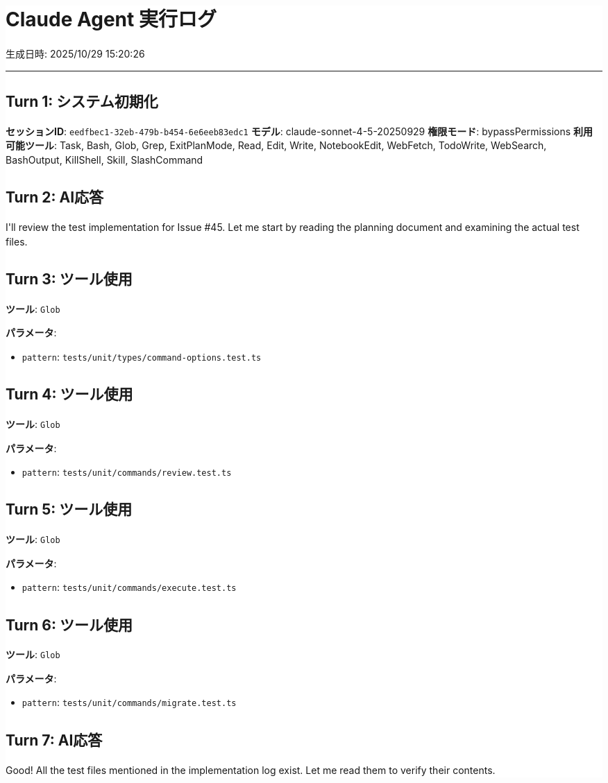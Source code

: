 # Claude Agent 実行ログ

生成日時: 2025/10/29 15:20:26

---

## Turn 1: システム初期化

**セッションID**: `eedfbec1-32eb-479b-b454-6e6eeb83edc1`
**モデル**: claude-sonnet-4-5-20250929
**権限モード**: bypassPermissions
**利用可能ツール**: Task, Bash, Glob, Grep, ExitPlanMode, Read, Edit, Write, NotebookEdit, WebFetch, TodoWrite, WebSearch, BashOutput, KillShell, Skill, SlashCommand

## Turn 2: AI応答

I'll review the test implementation for Issue #45. Let me start by reading the planning document and examining the actual test files.

## Turn 3: ツール使用

**ツール**: `Glob`

**パラメータ**:
- `pattern`: `tests/unit/types/command-options.test.ts`

## Turn 4: ツール使用

**ツール**: `Glob`

**パラメータ**:
- `pattern`: `tests/unit/commands/review.test.ts`

## Turn 5: ツール使用

**ツール**: `Glob`

**パラメータ**:
- `pattern`: `tests/unit/commands/execute.test.ts`

## Turn 6: ツール使用

**ツール**: `Glob`

**パラメータ**:
- `pattern`: `tests/unit/commands/migrate.test.ts`

## Turn 7: AI応答

Good! All the test files mentioned in the implementation log exist. Let me read them to verify their contents.
